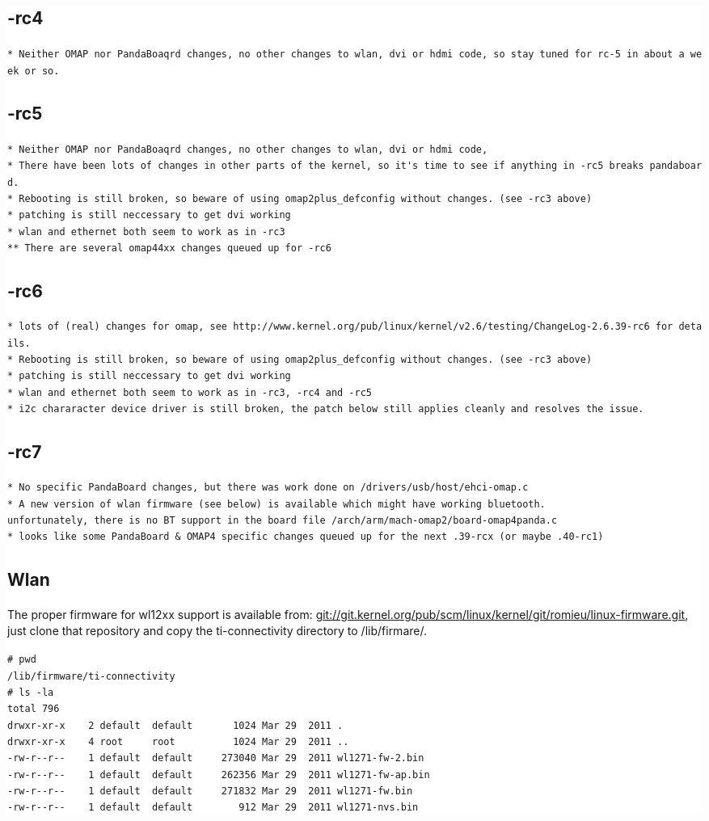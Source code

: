 ## -rc4

    * Neither OMAP nor PandaBoaqrd changes, no other changes to wlan, dvi or hdmi code, so stay tuned for rc-5 in about a week or so.

## -rc5

    * Neither OMAP nor PandaBoaqrd changes, no other changes to wlan, dvi or hdmi code,
    * There have been lots of changes in other parts of the kernel, so it's time to see if anything in -rc5 breaks pandaboard.
    * Rebooting is still broken, so beware of using omap2plus_defconfig without changes. (see -rc3 above)
    * patching is still neccessary to get dvi working
    * wlan and ethernet both seem to work as in -rc3
    ** There are several omap44xx changes queued up for -rc6

## -rc6

    * lots of (real) changes for omap, see http://www.kernel.org/pub/linux/kernel/v2.6/testing/ChangeLog-2.6.39-rc6 for details.
    * Rebooting is still broken, so beware of using omap2plus_defconfig without changes. (see -rc3 above)
    * patching is still neccessary to get dvi working
    * wlan and ethernet both seem to work as in -rc3, -rc4 and -rc5
    * i2c chararacter device driver is still broken, the patch below still applies cleanly and resolves the issue.

## -rc7

    * No specific PandaBoard changes, but there was work done on /drivers/usb/host/ehci-omap.c
    * A new version of wlan firmware (see below) is available which might have working bluetooth.
    unfortunately, there is no BT support in the board file /arch/arm/mach-omap2/board-omap4panda.c
    * looks like some PandaBoard & OMAP4 specific changes queued up for the next .39-rcx (or maybe .40-rc1)

## Wlan

The proper firmware for wl12xx support is available from:
[git://git.kernel.org/pub/scm/linux/kernel/git/romieu/linux-firmware.git](git://git.kernel.org/pub/scm/linux/kernel/git/romieu/linux-firmware.git),
just clone that repository and copy the ti-connectivity directory to
/lib/firmare/.

    # pwd
    /lib/firmware/ti-connectivity
    # ls -la
    total 796
    drwxr-xr-x    2 default  default       1024 Mar 29  2011 .
    drwxr-xr-x    4 root     root          1024 Mar 29  2011 ..
    -rw-r--r--    1 default  default     273040 Mar 29  2011 wl1271-fw-2.bin
    -rw-r--r--    1 default  default     262356 Mar 29  2011 wl1271-fw-ap.bin
    -rw-r--r--    1 default  default     271832 Mar 29  2011 wl1271-fw.bin
    -rw-r--r--    1 default  default        912 Mar 29  2011 wl1271-nvs.bin
